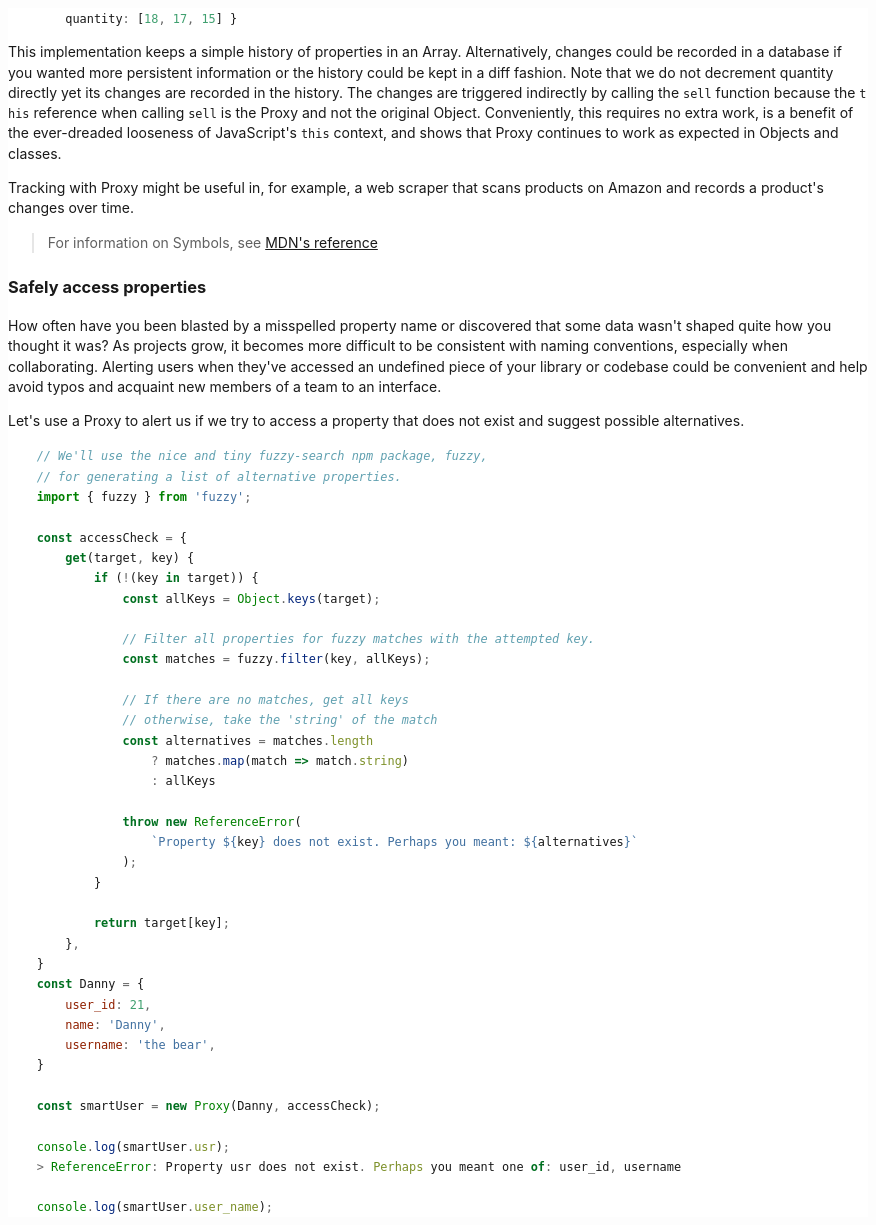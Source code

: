 ```javascript
		quantity: [18, 17, 15] }
```

This implementation keeps a simple history of properties in an Array. Alternatively, changes could be recorded in a database if you wanted more persistent information or the history could be kept in a diff fashion. Note that we do not decrement quantity directly yet its changes are recorded in the history. The changes are triggered indirectly by calling the `sell` function because the `this` reference when calling `sell` is the Proxy and not the original Object.  Conveniently, this requires no extra work, is a benefit of the ever-dreaded looseness of JavaScript's `this` context, and shows that Proxy continues to work as expected in Objects and classes.

Tracking with Proxy might be useful in, for example, a web scraper that scans products on Amazon and records a product's changes over time.

> For information on Symbols, see [MDN's reference][6]

### Safely access properties

How often have you been blasted by a misspelled property name or discovered that some data wasn't shaped quite how you thought it was? As projects grow, it becomes more difficult to be consistent with naming conventions, especially when collaborating. Alerting users when they've accessed an undefined piece of your library or codebase could be convenient and help avoid typos and acquaint new members of a team to an interface.

Let's use a Proxy to alert us if we try to access a property that does not exist and suggest possible alternatives.

```javascript
	// We'll use the nice and tiny fuzzy-search npm package, fuzzy,
	// for generating a list of alternative properties.
	import { fuzzy } from 'fuzzy';

	const accessCheck = {
		get(target, key) {
			if (!(key in target)) {
				const allKeys = Object.keys(target);

				// Filter all properties for fuzzy matches with the attempted key.
				const matches = fuzzy.filter(key, allKeys);

				// If there are no matches, get all keys
				// otherwise, take the 'string' of the match
				const alternatives = matches.length
					? matches.map(match => match.string)
					: allKeys

				throw new ReferenceError(
					`Property ${key} does not exist. Perhaps you meant: ${alternatives}`
				);
			}

			return target[key];
		},
	}
	const Danny = {
		user_id: 21,
		name: 'Danny',
		username: 'the bear',
	}

	const smartUser = new Proxy(Danny, accessCheck);

	console.log(smartUser.usr);
	> ReferenceError: Property usr does not exist. Perhaps you meant one of: user_id, username
	
	console.log(smartUser.user_name);
```

[1]: https://developer.mozilla.org/en-US/docs/Web/JavaScript/Reference/Global_Objects/Proxy "MDN Documentation"
[2]: http://www.ecma-international.org/ecma-262/6.0/#sec-proxy-object-internal-methods-and-internal-slots "Proxy Meta Object Protocol"
[3]: https://developer.mozilla.org/en-US/docs/Web/JavaScript/Reference/Global_Objects/Reflect "Reflect"
[4]: http://exploringjs.com/es6/ch_proxies.html "Exploring ES6"
[5]: http://exploringjs.com/es6/ch_proxies.html "Metaprogramming with proxies"
[6]: https://developer.mozilla.org/en-US/docs/Web/JavaScript/Reference/Global_Objects/Symbol "Symbols"
[7]: https://promisesaplus.com/ "thenable"